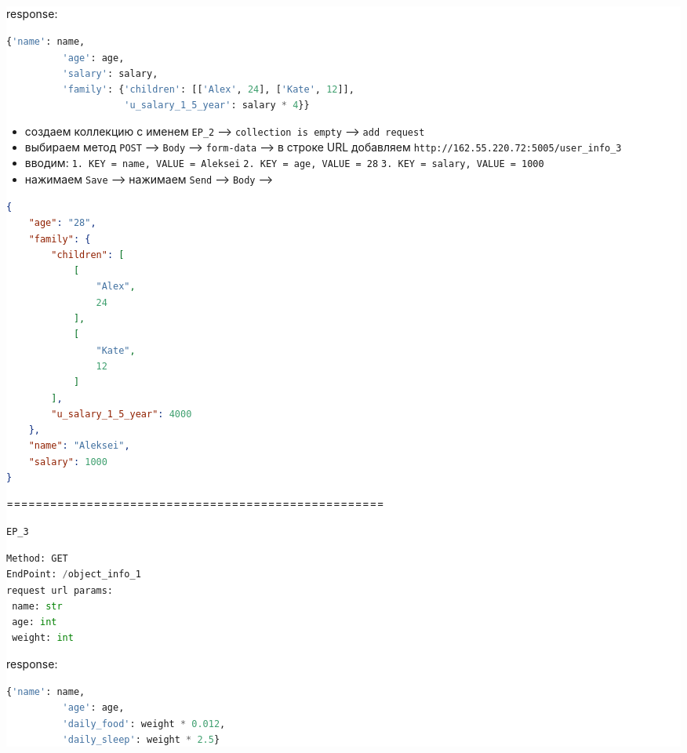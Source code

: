response:

```python
{'name': name,
          'age': age,
          'salary': salary,
          'family': {'children': [['Alex', 24], ['Kate', 12]],
                     'u_salary_1_5_year': salary * 4}}
```

+ создаем коллекцию с именем `EP_2` --> `collection is empty` --> `add request`
+ выбираем метод `POST` --> `Body` --> `form-data` --> в строке URL добавляем `http://162.55.220.72:5005/user_info_3`
+ вводим:
   `1. KEY = name, VALUE = Aleksei`
   `2. KEY = age, VALUE = 28`
   `3. KEY = salary, VALUE = 1000`
+ нажимаем `Save` --> нажимаем `Send` --> `Body` -->

```json
{
    "age": "28",
    "family": {
        "children": [
            [
                "Alex",
                24
            ],
            [
                "Kate",
                12
            ]
        ],
        "u_salary_1_5_year": 4000
    },
    "name": "Aleksei",
    "salary": 1000
}
```

====================================================

`EP_3`

```python
Method: GET
EndPoint: /object_info_1
request url params:
 name: str
 age: int
 weight: int
```

response:

```python
{'name': name,
          'age': age,
          'daily_food': weight * 0.012,
          'daily_sleep': weight * 2.5}
```
